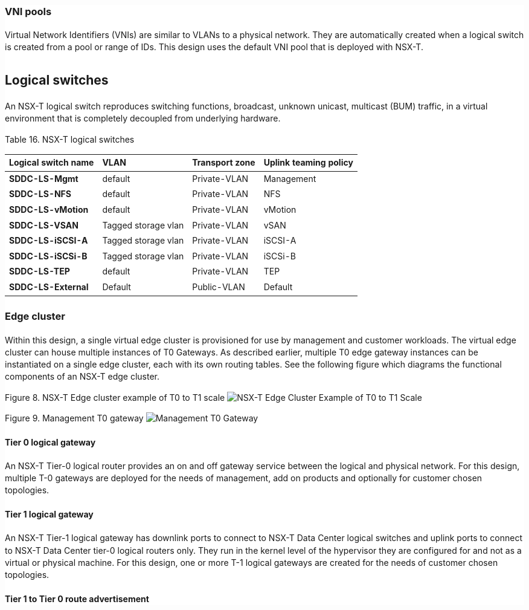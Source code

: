 ### VNI pools

Virtual Network Identifiers (VNIs) are similar to VLANs to a physical network. They are automatically created when a logical switch is created from a pool or range of IDs. This design uses the default VNI pool that is deployed with NSX-T.

## Logical switches

An NSX-T logical switch reproduces switching functions, broadcast, unknown unicast, multicast (BUM) traffic, in a virtual environment that is completely decoupled from underlying hardware.

Table 16. NSX-T logical switches

Logical switch name | VLAN |Transport zone | Uplink teaming policy
--|:---|:----|:---
**SDDC-LS-Mgmt** | default | Private-VLAN | Management
**SDDC-LS-NFS** | default | Private-VLAN | NFS
**SDDC-LS-vMotion** | default | Private-VLAN | vMotion
**SDDC-LS-VSAN** | Tagged storage vlan | Private-VLAN | vSAN
**SDDC-LS-iSCSI-A** | Tagged storage vlan | Private-VLAN| iSCSI-A
**SDDC-LS-iSCSi-B** | Tagged storage vlan | Private-VLAN| iSCSi-B
**SDDC-LS-TEP** | default | Private-VLAN| TEP
**SDDC-LS-External** | Default | Public-VLAN | Default

### Edge cluster

Within this design, a single virtual edge cluster is provisioned for use by management and customer workloads. The virtual edge cluster can house multiple instances of T0 Gateways. As described earlier, multiple T0 edge gateway instances can be instantiated on a single edge cluster, each with its own routing tables. See the following figure which diagrams the functional components of an NSX-T edge cluster.

Figure 8. NSX-T Edge cluster example of T0 to T1 scale
![NSX-T Edge Cluster Example of T0 to T1 Scale](VCSv4RAdiagrams-RA-NSX-T-Edge-Cluster-T0-to-T1-Scale.svg)

Figure 9. Management T0 gateway
![Management T0 Gateway](VCSv4RAdiagrams-Topology-0.svg)

#### Tier 0 logical gateway

An NSX-T Tier-0 logical router provides an on and off gateway service between the logical and physical network. For this design, multiple T-0 gateways are deployed for the needs of management, add on products and optionally for customer chosen topologies.

#### Tier 1 logical gateway

An NSX-T Tier-1 logical gateway has downlink ports to connect to NSX-T Data Center logical switches and uplink ports to connect to NSX-T Data Center tier-0 logical routers only. They run in the kernel level of the hypervisor they are configured for and not as a virtual or physical machine. For this design, one or more T-1 logical gateways are created for the needs of customer chosen topologies.

#### Tier 1 to Tier 0 route advertisement

